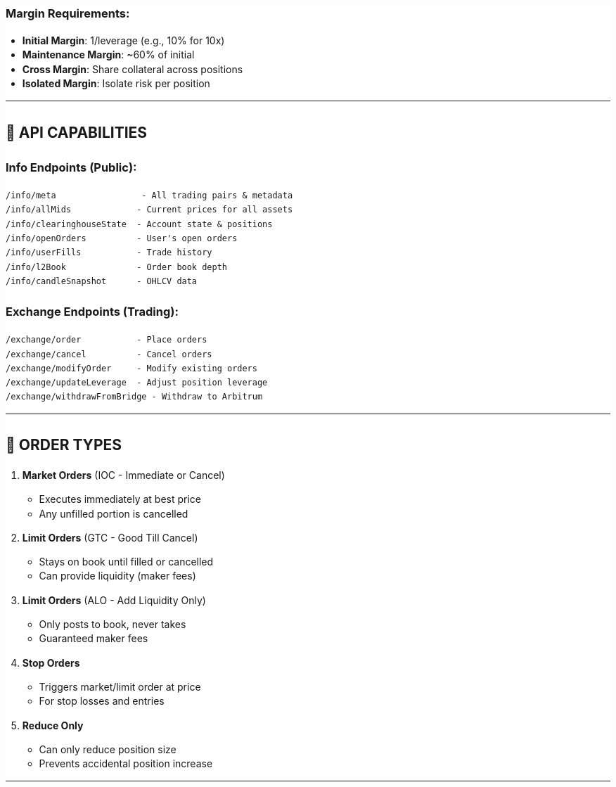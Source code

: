 ### Margin Requirements:
- **Initial Margin**: 1/leverage (e.g., 10% for 10x)
- **Maintenance Margin**: ~60% of initial
- **Cross Margin**: Share collateral across positions
- **Isolated Margin**: Isolate risk per position

---

## 🔧 API CAPABILITIES

### Info Endpoints (Public):
```
/info/meta                 - All trading pairs & metadata
/info/allMids             - Current prices for all assets
/info/clearinghouseState  - Account state & positions
/info/openOrders          - User's open orders
/info/userFills           - Trade history
/info/l2Book              - Order book depth
/info/candleSnapshot      - OHLCV data
```

### Exchange Endpoints (Trading):
```
/exchange/order           - Place orders
/exchange/cancel          - Cancel orders
/exchange/modifyOrder     - Modify existing orders
/exchange/updateLeverage  - Adjust position leverage
/exchange/withdrawFromBridge - Withdraw to Arbitrum
```

---

## 🎯 ORDER TYPES

1. **Market Orders** (IOC - Immediate or Cancel)
   - Executes immediately at best price
   - Any unfilled portion is cancelled

2. **Limit Orders** (GTC - Good Till Cancel)
   - Stays on book until filled or cancelled
   - Can provide liquidity (maker fees)

3. **Limit Orders** (ALO - Add Liquidity Only)
   - Only posts to book, never takes
   - Guaranteed maker fees

4. **Stop Orders**
   - Triggers market/limit order at price
   - For stop losses and entries

5. **Reduce Only**
   - Can only reduce position size
   - Prevents accidental position increase

---